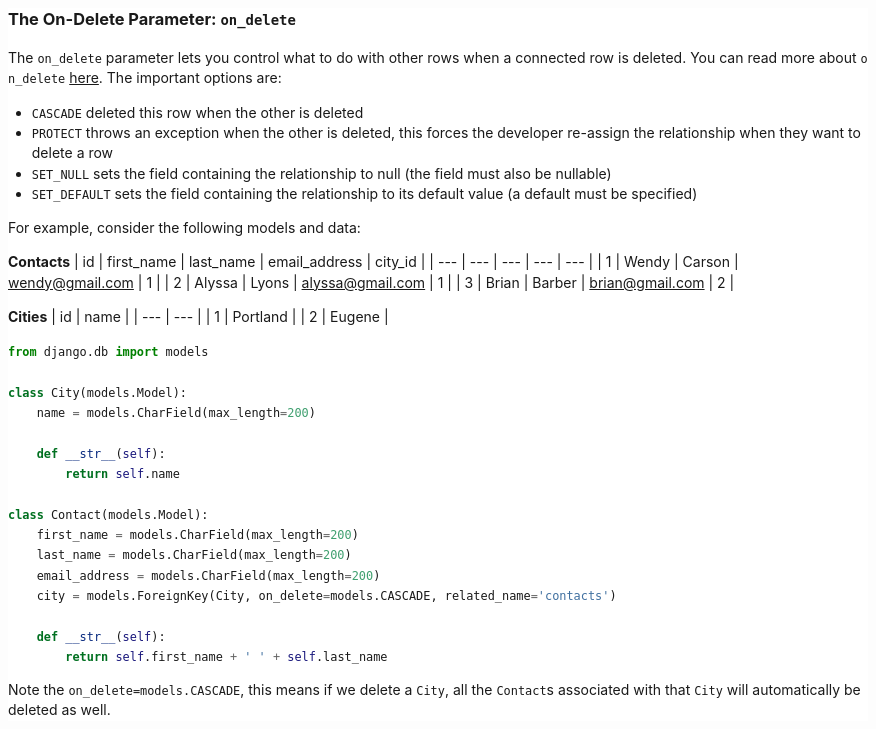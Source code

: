 
### The On-Delete Parameter: `on_delete`

The `on_delete` parameter lets you control what to do with other rows when a connected row is deleted. You can read more about `on_delete` [here](https://docs.djangoproject.com/en/3.1/ref/models/fields/#arguments). The important options are:

- `CASCADE` deleted this row when the other is deleted
- `PROTECT` throws an exception when the other is deleted, this forces the developer re-assign the relationship when they want to delete a row
- `SET_NULL` sets the field containing the relationship to null (the field must also be nullable)
- `SET_DEFAULT` sets the field containing the relationship to its default value (a default must be specified)

For example, consider the following models and data:

**Contacts**
| id | first_name | last_name | email_address | city_id |
| --- | --- | --- | --- | --- |
| 1 | Wendy | Carson | wendy@gmail.com | 1 |
| 2  | Alyssa | Lyons | alyssa@gmail.com | 1 |
| 3  | Brian | Barber | brian@gmail.com | 2 |

**Cities**
| id | name |
| --- | --- |
| 1 | Portland |
| 2 | Eugene |


```python
from django.db import models

class City(models.Model):
    name = models.CharField(max_length=200)

    def __str__(self):
        return self.name

class Contact(models.Model):
    first_name = models.CharField(max_length=200)
    last_name = models.CharField(max_length=200)
    email_address = models.CharField(max_length=200)
    city = models.ForeignKey(City, on_delete=models.CASCADE, related_name='contacts')

    def __str__(self):
        return self.first_name + ' ' + self.last_name
```

Note the `on_delete=models.CASCADE`, this means if we delete a `City`, all the `Contact`s associated with that `City` will automatically be deleted as well.
